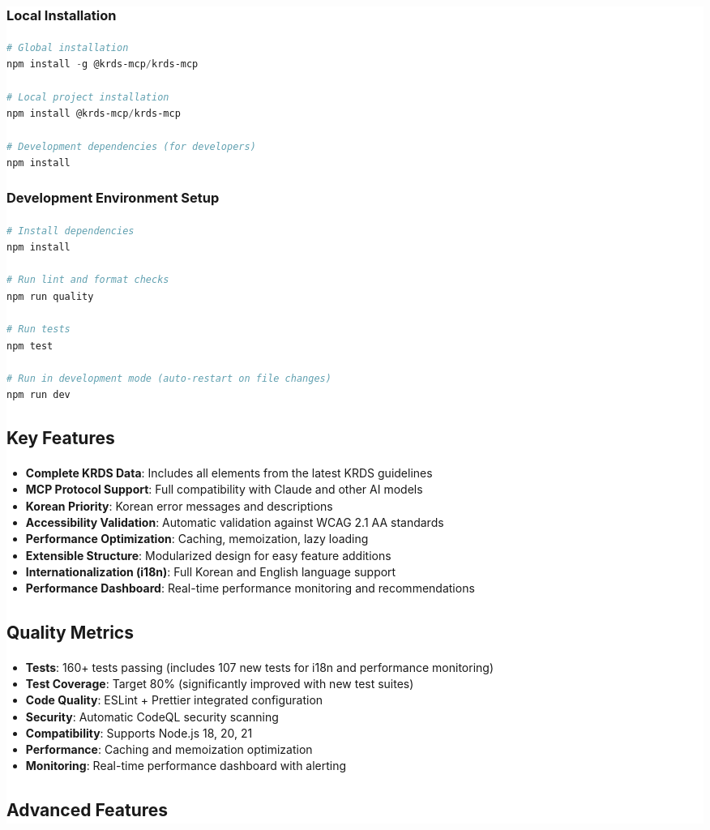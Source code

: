 ### Local Installation

```powershell
# Global installation
npm install -g @krds-mcp/krds-mcp

# Local project installation
npm install @krds-mcp/krds-mcp

# Development dependencies (for developers)
npm install
```

### Development Environment Setup

```powershell
# Install dependencies
npm install

# Run lint and format checks
npm run quality

# Run tests
npm test

# Run in development mode (auto-restart on file changes)
npm run dev
```

## Key Features

- **Complete KRDS Data**: Includes all elements from the latest KRDS guidelines
- **MCP Protocol Support**: Full compatibility with Claude and other AI models
- **Korean Priority**: Korean error messages and descriptions
- **Accessibility Validation**: Automatic validation against WCAG 2.1 AA standards
- **Performance Optimization**: Caching, memoization, lazy loading
- **Extensible Structure**: Modularized design for easy feature additions
- **Internationalization (i18n)**: Full Korean and English language support
- **Performance Dashboard**: Real-time performance monitoring and recommendations

## Quality Metrics

- **Tests**: 160+ tests passing (includes 107 new tests for i18n and performance monitoring)
- **Test Coverage**: Target 80% (significantly improved with new test suites)
- **Code Quality**: ESLint + Prettier integrated configuration
- **Security**: Automatic CodeQL security scanning
- **Compatibility**: Supports Node.js 18, 20, 21
- **Performance**: Caching and memoization optimization
- **Monitoring**: Real-time performance dashboard with alerting

## Advanced Features
